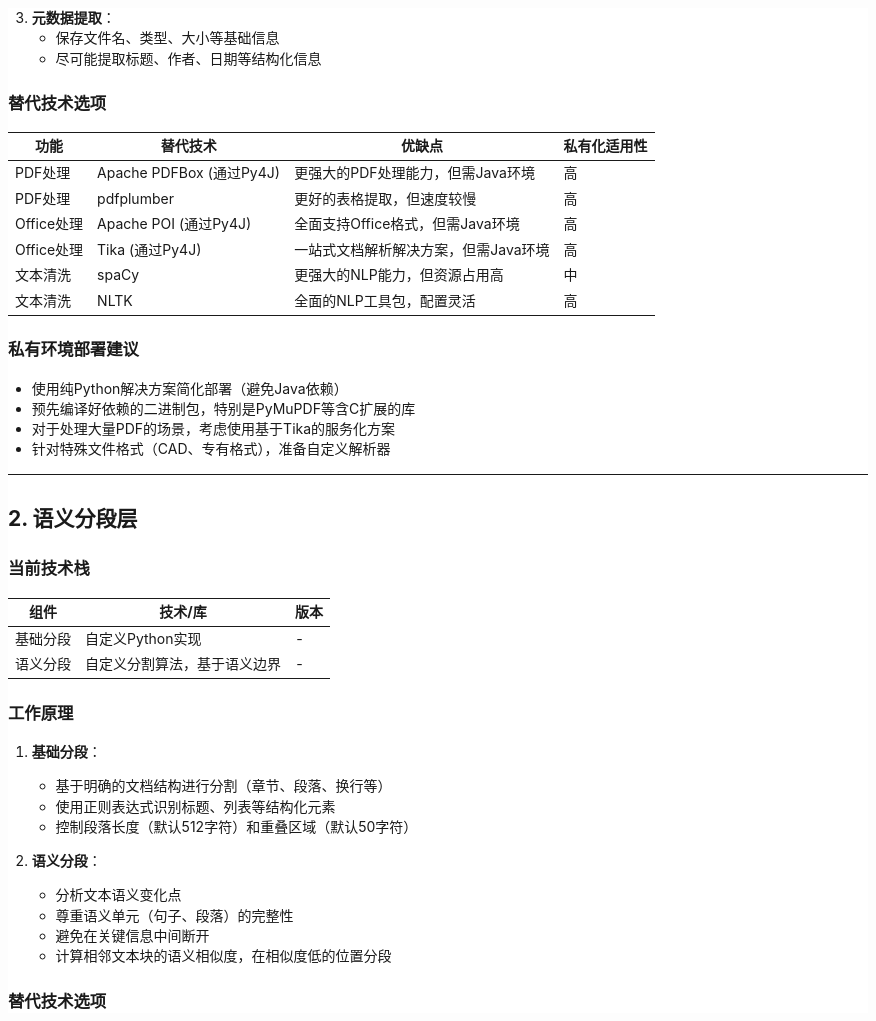 3. **元数据提取**：
   - 保存文件名、类型、大小等基础信息
   - 尽可能提取标题、作者、日期等结构化信息

### 替代技术选项

| 功能 | 替代技术 | 优缺点 | 私有化适用性 |
|-----|---------|-------|------------|
| PDF处理 | Apache PDFBox (通过Py4J) | 更强大的PDF处理能力，但需Java环境 | 高 |
| PDF处理 | pdfplumber | 更好的表格提取，但速度较慢 | 高 |
| Office处理 | Apache POI (通过Py4J) | 全面支持Office格式，但需Java环境 | 高 |
| Office处理 | Tika (通过Py4J) | 一站式文档解析解决方案，但需Java环境 | 高 |
| 文本清洗 | spaCy | 更强大的NLP能力，但资源占用高 | 中 |
| 文本清洗 | NLTK | 全面的NLP工具包，配置灵活 | 高 |

### 私有环境部署建议

- 使用纯Python解决方案简化部署（避免Java依赖）
- 预先编译好依赖的二进制包，特别是PyMuPDF等含C扩展的库
- 对于处理大量PDF的场景，考虑使用基于Tika的服务化方案
- 针对特殊文件格式（CAD、专有格式），准备自定义解析器

---

## 2. 语义分段层

### 当前技术栈

| 组件 | 技术/库 | 版本 |
|------|--------|------|
| 基础分段 | 自定义Python实现 | - |
| 语义分段 | 自定义分割算法，基于语义边界 | - |

### 工作原理

1. **基础分段**：
   - 基于明确的文档结构进行分割（章节、段落、换行等）
   - 使用正则表达式识别标题、列表等结构化元素
   - 控制段落长度（默认512字符）和重叠区域（默认50字符）

2. **语义分段**：
   - 分析文本语义变化点
   - 尊重语义单元（句子、段落）的完整性
   - 避免在关键信息中间断开
   - 计算相邻文本块的语义相似度，在相似度低的位置分段

### 替代技术选项
